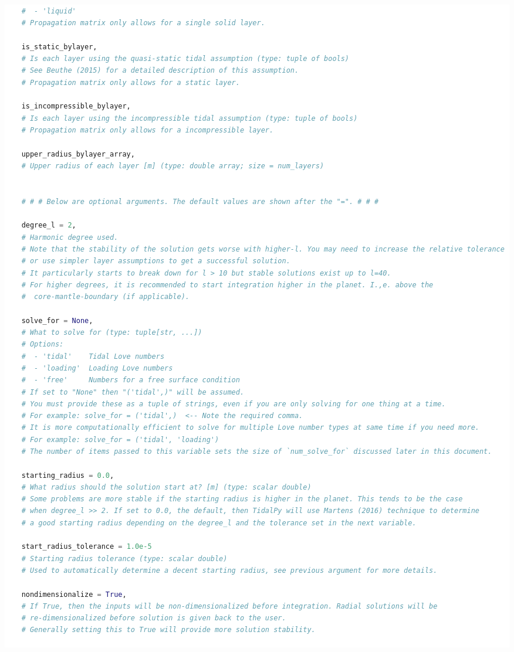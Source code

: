 ```python
    #  - 'liquid'
    # Propagation matrix only allows for a single solid layer.
    
    is_static_bylayer,
    # Is each layer using the quasi-static tidal assumption (type: tuple of bools)
    # See Beuthe (2015) for a detailed description of this assumption.
    # Propagation matrix only allows for a static layer.
    
    is_incompressible_bylayer,
    # Is each layer using the incompressible tidal assumption (type: tuple of bools)
    # Propagation matrix only allows for a incompressible layer.
    
    upper_radius_bylayer_array,
    # Upper radius of each layer [m] (type: double array; size = num_layers)
    

    # # # Below are optional arguments. The default values are shown after the "=". # # #

    degree_l = 2,
    # Harmonic degree used. 
    # Note that the stability of the solution gets worse with higher-l. You may need to increase the relative tolerance
    # or use simpler layer assumptions to get a successful solution. 
    # It particularly starts to break down for l > 10 but stable solutions exist up to l=40.
    # For higher degrees, it is recommended to start integration higher in the planet. I.,e. above the
    #  core-mantle-boundary (if applicable).
    
    solve_for = None,
    # What to solve for (type: tuple[str, ...])
    # Options:
    #  - 'tidal'    Tidal Love numbers
    #  - 'loading'  Loading Love numbers
    #  - 'free'     Numbers for a free surface condition
    # If set to "None" then "('tidal',)" will be assumed.
    # You must provide these as a tuple of strings, even if you are only solving for one thing at a time. 
    # For example: solve_for = ('tidal',)  <-- Note the required comma.
    # It is more computationally efficient to solve for multiple Love number types at same time if you need more.
    # For example: solve_for = ('tidal', 'loading')
    # The number of items passed to this variable sets the size of `num_solve_for` discussed later in this document.

    starting_radius = 0.0,
    # What radius should the solution start at? [m] (type: scalar double)
    # Some problems are more stable if the starting radius is higher in the planet. This tends to be the case 
    # when degree_l >> 2. If set to 0.0, the default, then TidalPy will use Martens (2016) technique to determine 
    # a good starting radius depending on the degree_l and the tolerance set in the next variable.

    start_radius_tolerance = 1.0e-5
    # Starting radius tolerance (type: scalar double)
    # Used to automatically determine a decent starting radius, see previous argument for more details.

    nondimensionalize = True,
    # If True, then the inputs will be non-dimensionalized before integration. Radial solutions will be
    # re-dimensionalized before solution is given back to the user.
    # Generally setting this to True will provide more solution stability.
    
```

[^1]: If a crash does occur, please report it on TidalPy's GitHub issues page. Please include the exact inputs used.